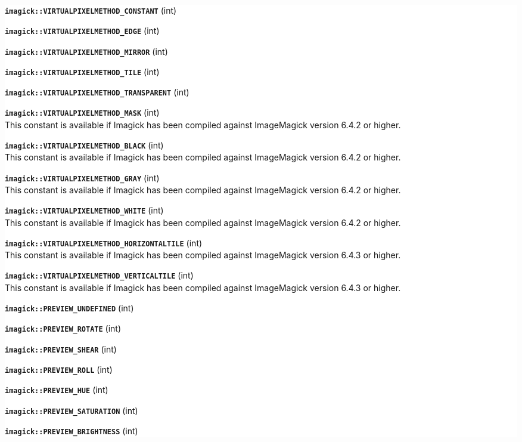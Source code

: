 **`imagick::VIRTUALPIXELMETHOD_CONSTANT`** (<span class="type">int</span>)  
<span class="simpara"> </span>

**`imagick::VIRTUALPIXELMETHOD_EDGE`** (<span class="type">int</span>)  
<span class="simpara"> </span>

**`imagick::VIRTUALPIXELMETHOD_MIRROR`** (<span class="type">int</span>)  
<span class="simpara"> </span>

**`imagick::VIRTUALPIXELMETHOD_TILE`** (<span class="type">int</span>)  
<span class="simpara"> </span>

**`imagick::VIRTUALPIXELMETHOD_TRANSPARENT`** (<span class="type">int</span>)  
<span class="simpara"> </span>

**`imagick::VIRTUALPIXELMETHOD_MASK`** (<span class="type">int</span>)  
<span class="simpara"> This constant is available if Imagick has been
compiled against ImageMagick version 6.4.2 or higher. </span>

**`imagick::VIRTUALPIXELMETHOD_BLACK`** (<span class="type">int</span>)  
<span class="simpara"> This constant is available if Imagick has been
compiled against ImageMagick version 6.4.2 or higher. </span>

**`imagick::VIRTUALPIXELMETHOD_GRAY`** (<span class="type">int</span>)  
<span class="simpara"> This constant is available if Imagick has been
compiled against ImageMagick version 6.4.2 or higher. </span>

**`imagick::VIRTUALPIXELMETHOD_WHITE`** (<span class="type">int</span>)  
<span class="simpara"> This constant is available if Imagick has been
compiled against ImageMagick version 6.4.2 or higher. </span>

**`imagick::VIRTUALPIXELMETHOD_HORIZONTALTILE`** (<span class="type">int</span>)  
<span class="simpara"> This constant is available if Imagick has been
compiled against ImageMagick version 6.4.3 or higher. </span>

**`imagick::VIRTUALPIXELMETHOD_VERTICALTILE`** (<span class="type">int</span>)  
<span class="simpara"> This constant is available if Imagick has been
compiled against ImageMagick version 6.4.3 or higher. </span>



**`imagick::PREVIEW_UNDEFINED`** (<span class="type">int</span>)  
<span class="simpara"> </span>

**`imagick::PREVIEW_ROTATE`** (<span class="type">int</span>)  
<span class="simpara"> </span>

**`imagick::PREVIEW_SHEAR`** (<span class="type">int</span>)  
<span class="simpara"> </span>

**`imagick::PREVIEW_ROLL`** (<span class="type">int</span>)  
<span class="simpara"> </span>

**`imagick::PREVIEW_HUE`** (<span class="type">int</span>)  
<span class="simpara"> </span>

**`imagick::PREVIEW_SATURATION`** (<span class="type">int</span>)  
<span class="simpara"> </span>

**`imagick::PREVIEW_BRIGHTNESS`** (<span class="type">int</span>)  
<span class="simpara"> </span>
